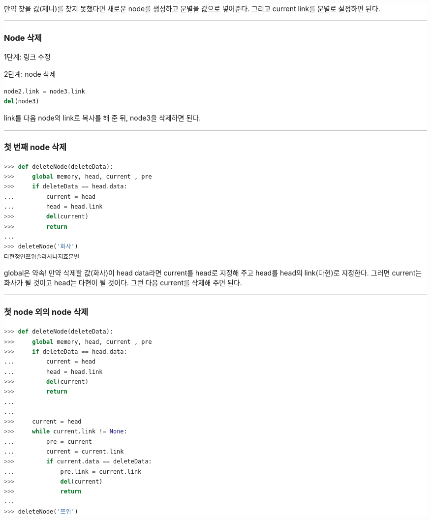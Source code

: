 만약 찾을 값(제니)를 찾지 못했다면 새로운 node를 생성하고 문별을 값으로 넣어준다. 그리고 current link를 문별로 설정하면 된다.



---



### Node 삭제

1단계: 링크 수정

2단계: node 삭제

```python
node2.link = node3.link
del(node3)
```

 link를 다음 node의 link로 복사를 해 준 뒤, node3을 삭제하면 된다.



---



### 첫 번째 node 삭제

```python
>>> def deleteNode(deleteData):
>>>     global memory, head, current , pre
>>>     if deleteData == head.data:
...         current = head
...         head = head.link
>>>         del(current)
>>>         return
...
>>> deleteNode('화사')
다현정연쯔위솔라사나지효문별
```

  global은 약속! 만약 삭제할 값(화사)이 head data라면 current를 head로 지정해 주고 head를 head의 link(다현)로 지정한다. 그러면 current는 화사가 될 것이고 head는 다현이 될 것이다. 그런 다음 current를 삭제해 주면 된다.



---



### 첫 node 외의 node 삭제

```python
>>> def deleteNode(deleteData):
>>>     global memory, head, current , pre
>>>     if deleteData == head.data:
...         current = head
...         head = head.link
>>>         del(current)
>>>         return
...
...    
>>>     current = head
>>>     while current.link != None:
...         pre = current
...         current = current.link
>>>         if current.data == deleteData:
...             pre.link = current.link
>>>             del(current)
>>>             return
...
>>> deleteNode('쯔위')
```